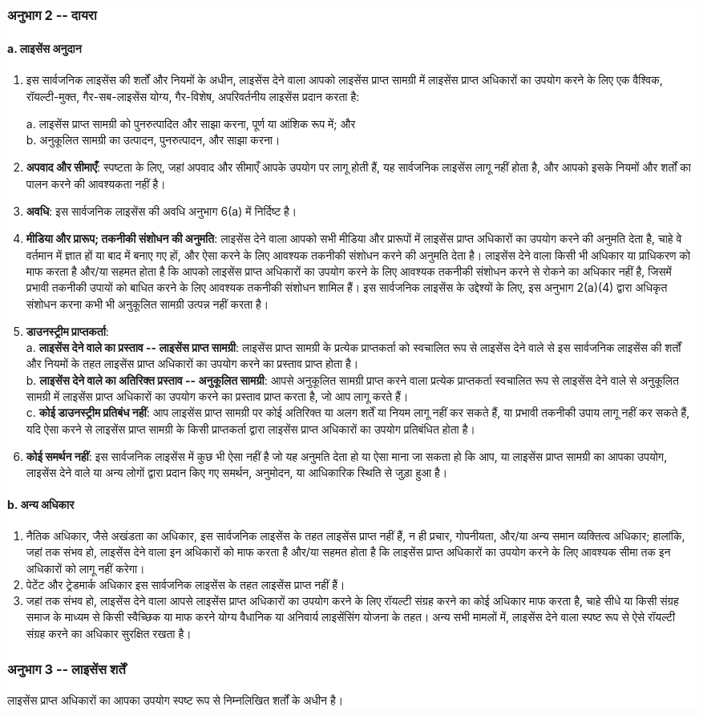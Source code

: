 ### अनुभाग 2 -- दायरा

#### a. लाइसेंस अनुदान

1. इस सार्वजनिक लाइसेंस की शर्तों और नियमों के अधीन, लाइसेंस देने वाला आपको लाइसेंस प्राप्त सामग्री में लाइसेंस प्राप्त अधिकारों का उपयोग करने के लिए एक वैश्विक, रॉयल्टी-मुक्त, गैर-सब-लाइसेंस योग्य, गैर-विशेष, अपरिवर्तनीय लाइसेंस प्रदान करता है:

   a. लाइसेंस प्राप्त सामग्री को पुनरुत्पादित और साझा करना, पूर्ण या आंशिक रूप में; और  
   b. अनुकूलित सामग्री का उत्पादन, पुनरुत्पादन, और साझा करना।  

2. **अपवाद और सीमाएँ**: स्पष्टता के लिए, जहां अपवाद और सीमाएँ आपके उपयोग पर लागू होती हैं, यह सार्वजनिक लाइसेंस लागू नहीं होता है, और आपको इसके नियमों और शर्तों का पालन करने की आवश्यकता नहीं है।  

3. **अवधि**: इस सार्वजनिक लाइसेंस की अवधि अनुभाग 6(a) में निर्दिष्ट है।  

4. **मीडिया और प्रारूप; तकनीकी संशोधन की अनुमति**: लाइसेंस देने वाला आपको सभी मीडिया और प्रारूपों में लाइसेंस प्राप्त अधिकारों का उपयोग करने की अनुमति देता है, चाहे वे वर्तमान में ज्ञात हों या बाद में बनाए गए हों, और ऐसा करने के लिए आवश्यक तकनीकी संशोधन करने की अनुमति देता है। लाइसेंस देने वाला किसी भी अधिकार या प्राधिकरण को माफ करता है और/या सहमत होता है कि आपको लाइसेंस प्राप्त अधिकारों का उपयोग करने के लिए आवश्यक तकनीकी संशोधन करने से रोकने का अधिकार नहीं है, जिसमें प्रभावी तकनीकी उपायों को बाधित करने के लिए आवश्यक तकनीकी संशोधन शामिल हैं। इस सार्वजनिक लाइसेंस के उद्देश्यों के लिए, इस अनुभाग 2(a)(4) द्वारा अधिकृत संशोधन करना कभी भी अनुकूलित सामग्री उत्पन्न नहीं करता है।  

5. **डाउनस्ट्रीम प्राप्तकर्ता**:  
   a. **लाइसेंस देने वाले का प्रस्ताव -- लाइसेंस प्राप्त सामग्री**: लाइसेंस प्राप्त सामग्री के प्रत्येक प्राप्तकर्ता को स्वचालित रूप से लाइसेंस देने वाले से इस सार्वजनिक लाइसेंस की शर्तों और नियमों के तहत लाइसेंस प्राप्त अधिकारों का उपयोग करने का प्रस्ताव प्राप्त होता है।  
   b. **लाइसेंस देने वाले का अतिरिक्त प्रस्ताव -- अनुकूलित सामग्री**: आपसे अनुकूलित सामग्री प्राप्त करने वाला प्रत्येक प्राप्तकर्ता स्वचालित रूप से लाइसेंस देने वाले से अनुकूलित सामग्री में लाइसेंस प्राप्त अधिकारों का उपयोग करने का प्रस्ताव प्राप्त करता है, जो आप लागू करते हैं।  
   c. **कोई डाउनस्ट्रीम प्रतिबंध नहीं**: आप लाइसेंस प्राप्त सामग्री पर कोई अतिरिक्त या अलग शर्तें या नियम लागू नहीं कर सकते हैं, या प्रभावी तकनीकी उपाय लागू नहीं कर सकते हैं, यदि ऐसा करने से लाइसेंस प्राप्त सामग्री के किसी प्राप्तकर्ता द्वारा लाइसेंस प्राप्त अधिकारों का उपयोग प्रतिबंधित होता है।  

6. **कोई समर्थन नहीं**: इस सार्वजनिक लाइसेंस में कुछ भी ऐसा नहीं है जो यह अनुमति देता हो या ऐसा माना जा सकता हो कि आप, या लाइसेंस प्राप्त सामग्री का आपका उपयोग, लाइसेंस देने वाले या अन्य लोगों द्वारा प्रदान किए गए समर्थन, अनुमोदन, या आधिकारिक स्थिति से जुड़ा हुआ है।  

#### b. अन्य अधिकार

1. नैतिक अधिकार, जैसे अखंडता का अधिकार, इस सार्वजनिक लाइसेंस के तहत लाइसेंस प्राप्त नहीं हैं, न ही प्रचार, गोपनीयता, और/या अन्य समान व्यक्तित्व अधिकार; हालांकि, जहां तक संभव हो, लाइसेंस देने वाला इन अधिकारों को माफ करता है और/या सहमत होता है कि लाइसेंस प्राप्त अधिकारों का उपयोग करने के लिए आवश्यक सीमा तक इन अधिकारों को लागू नहीं करेगा।  
2. पेटेंट और ट्रेडमार्क अधिकार इस सार्वजनिक लाइसेंस के तहत लाइसेंस प्राप्त नहीं हैं।  
3. जहां तक संभव हो, लाइसेंस देने वाला आपसे लाइसेंस प्राप्त अधिकारों का उपयोग करने के लिए रॉयल्टी संग्रह करने का कोई अधिकार माफ करता है, चाहे सीधे या किसी संग्रह समाज के माध्यम से किसी स्वैच्छिक या माफ करने योग्य वैधानिक या अनिवार्य लाइसेंसिंग योजना के तहत। अन्य सभी मामलों में, लाइसेंस देने वाला स्पष्ट रूप से ऐसे रॉयल्टी संग्रह करने का अधिकार सुरक्षित रखता है।  

### अनुभाग 3 -- लाइसेंस शर्तें

लाइसेंस प्राप्त अधिकारों का आपका उपयोग स्पष्ट रूप से निम्नलिखित शर्तों के अधीन है।  
